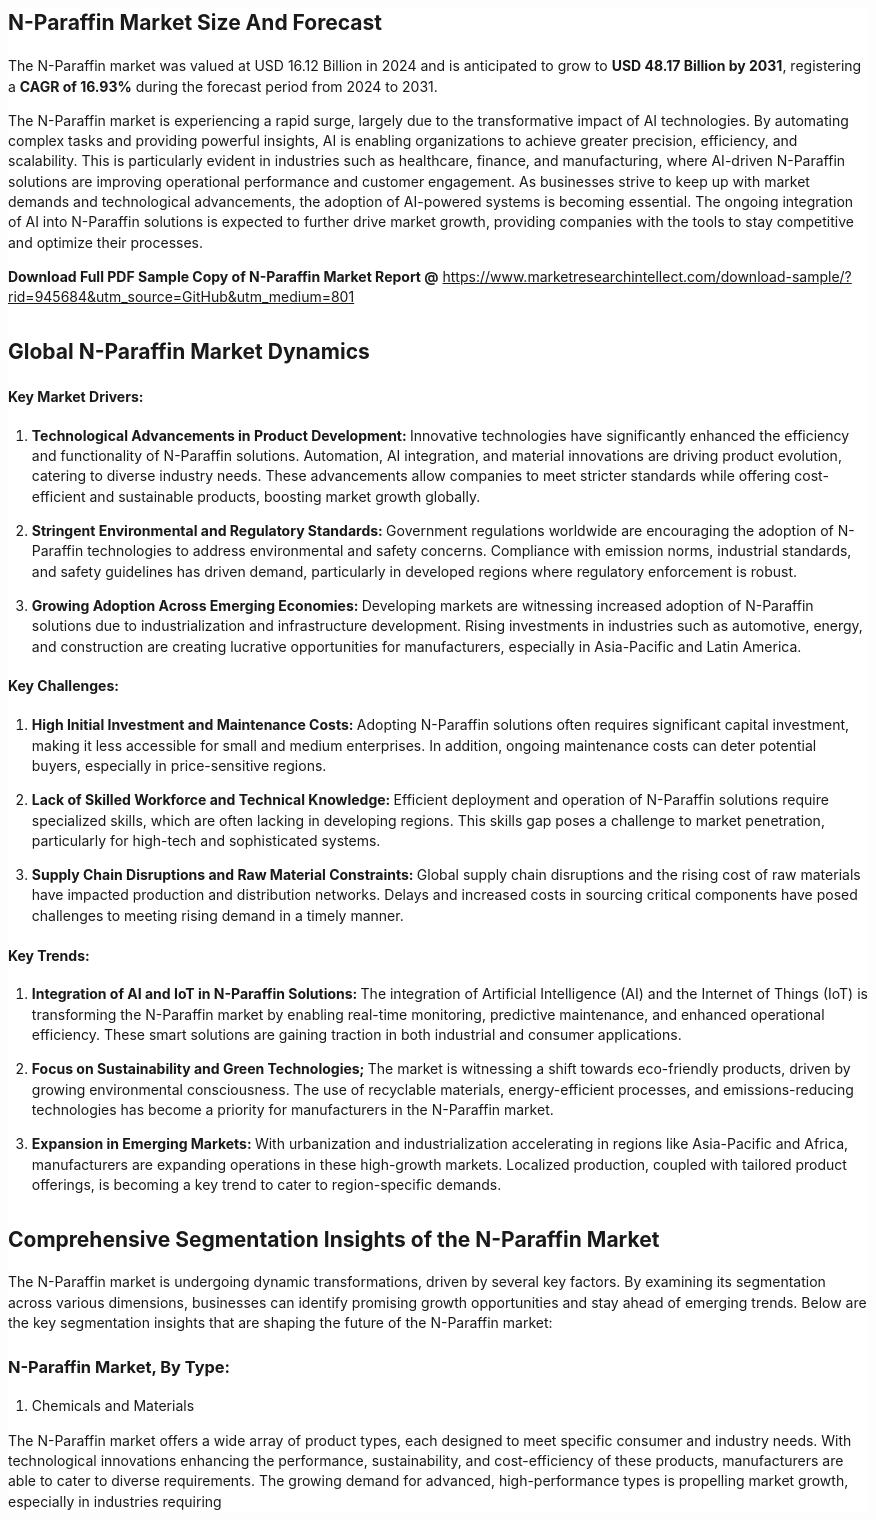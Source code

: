 <h2>N-Paraffin Market Size And Forecast</h2><p>The N-Paraffin market was valued at USD 16.12 Billion in 2024 and is anticipated to grow to <strong>USD 48.17 Billion by 2031</strong>, registering a <strong>CAGR of 16.93%</strong> during the forecast period from 2024 to 2031.</p><p>The N-Paraffin market is experiencing a rapid surge, largely due to the transformative impact of AI technologies. By automating complex tasks and providing powerful insights, AI is enabling organizations to achieve greater precision, efficiency, and scalability. This is particularly evident in industries such as healthcare, finance, and manufacturing, where AI-driven N-Paraffin solutions are improving operational performance and customer engagement. As businesses strive to keep up with market demands and technological advancements, the adoption of AI-powered systems is becoming essential. The ongoing integration of AI into N-Paraffin solutions is expected to further drive market growth, providing companies with the tools to stay competitive and optimize their processes.</p><p><strong>Download Full PDF Sample Copy of N-Paraffin Market Report @</strong>&nbsp;<a href="https://www.marketresearchintellect.com/download-sample/?rid=945684&amp;utm_source=GitHub&amp;utm_medium=801">https://www.marketresearchintellect.com/download-sample/?rid=945684&amp;utm_source=GitHub&amp;utm_medium=801</a></p><h2>Global N-Paraffin Market Dynamics</h2><h4><strong>Key Market Drivers:</strong></h4><ol><li><p><strong>Technological Advancements in Product Development:&nbsp;</strong>Innovative technologies have significantly enhanced the efficiency and functionality of N-Paraffin solutions. Automation, AI integration, and material innovations are driving product evolution, catering to diverse industry needs. These advancements allow companies to meet stricter standards while offering cost-efficient and sustainable products, boosting market growth globally.</p></li><li><p><strong>Stringent Environmental and Regulatory Standards:&nbsp;</strong>Government regulations worldwide are encouraging the adoption of N-Paraffin technologies to address environmental and safety concerns. Compliance with emission norms, industrial standards, and safety guidelines has driven demand, particularly in developed regions where regulatory enforcement is robust.</p></li><li><p><strong>Growing Adoption Across Emerging Economies:&nbsp;</strong>Developing markets are witnessing increased adoption of N-Paraffin solutions due to industrialization and infrastructure development. Rising investments in industries such as automotive, energy, and construction are creating lucrative opportunities for manufacturers, especially in Asia-Pacific and Latin America.</p></li></ol><h4><strong>Key Challenges:</strong></h4><ol><li><p><strong>High Initial Investment and Maintenance Costs:&nbsp;</strong>Adopting N-Paraffin solutions often requires significant capital investment, making it less accessible for small and medium enterprises. In addition, ongoing maintenance costs can deter potential buyers, especially in price-sensitive regions.</p></li><li><p><strong>Lack of Skilled Workforce and Technical Knowledge:&nbsp;</strong>Efficient deployment and operation of N-Paraffin solutions require specialized skills, which are often lacking in developing regions. This skills gap poses a challenge to market penetration, particularly for high-tech and sophisticated systems.</p></li><li><p><strong>Supply Chain Disruptions and Raw Material Constraints:&nbsp;</strong>Global supply chain disruptions and the rising cost of raw materials have impacted production and distribution networks. Delays and increased costs in sourcing critical components have posed challenges to meeting rising demand in a timely manner.</p></li></ol><h4><strong>Key Trends:</strong></h4><ol><li><p><strong>Integration of AI and IoT in N-Paraffin Solutions:&nbsp;</strong>The integration of Artificial Intelligence (AI) and the Internet of Things (IoT) is transforming the N-Paraffin market by enabling real-time monitoring, predictive maintenance, and enhanced operational efficiency. These smart solutions are gaining traction in both industrial and consumer applications.</p></li><li><p><strong>Focus on Sustainability and Green Technologies;&nbsp;</strong>The market is witnessing a shift towards eco-friendly products, driven by growing environmental consciousness. The use of recyclable materials, energy-efficient processes, and emissions-reducing technologies has become a priority for manufacturers in the N-Paraffin market.</p></li><li><p><strong>Expansion in Emerging Markets:&nbsp;</strong>With urbanization and industrialization accelerating in regions like Asia-Pacific and Africa, manufacturers are expanding operations in these high-growth markets. Localized production, coupled with tailored product offerings, is becoming a key trend to cater to region-specific demands.</p></li></ol><div class="article-main__content" data-test-id="publishing-text-block"><h2>Comprehensive Segmentation Insights of the N-Paraffin Market</h2><p>The N-Paraffin market is undergoing dynamic transformations, driven by several key factors. By examining its segmentation across various dimensions, businesses can identify promising growth opportunities and stay ahead of emerging trends. Below are the key segmentation insights that are shaping the future of the N-Paraffin market:</p><h3><strong>N-Paraffin Market, By Type:<br /></strong></h3><ol><li>Chemicals and Materials</li></ol><p>The N-Paraffin market offers a wide array of product types, each designed to meet specific consumer and industry needs. With technological innovations enhancing the performance, sustainability, and cost-efficiency of these products, manufacturers are able to cater to diverse requirements. The growing demand for advanced, high-performance types is propelling market growth, especially in industries requiring